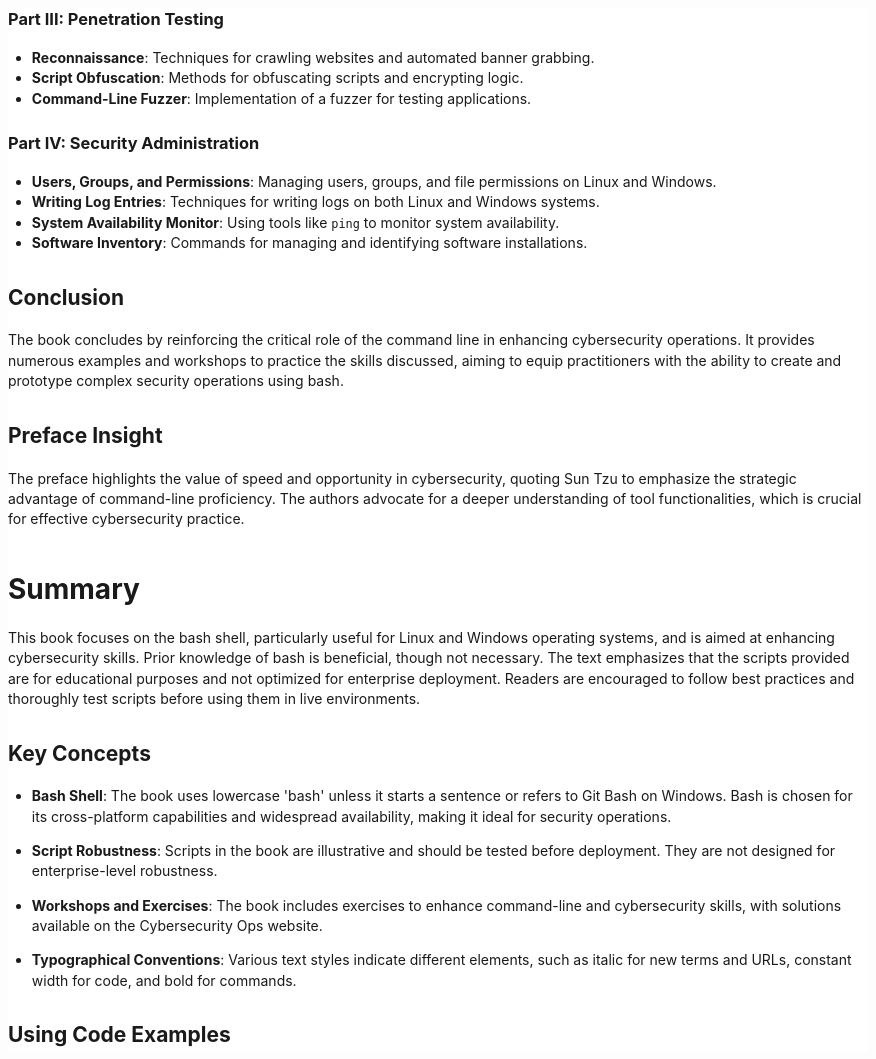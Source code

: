 ### Part III: Penetration Testing

- **Reconnaissance**: Techniques for crawling websites and automated banner grabbing.
- **Script Obfuscation**: Methods for obfuscating scripts and encrypting logic.
- **Command-Line Fuzzer**: Implementation of a fuzzer for testing applications.

### Part IV: Security Administration

- **Users, Groups, and Permissions**: Managing users, groups, and file permissions on Linux and Windows.
- **Writing Log Entries**: Techniques for writing logs on both Linux and Windows systems.
- **System Availability Monitor**: Using tools like `ping` to monitor system availability.
- **Software Inventory**: Commands for managing and identifying software installations.

## Conclusion

The book concludes by reinforcing the critical role of the command line in enhancing cybersecurity operations. It provides numerous examples and workshops to practice the skills discussed, aiming to equip practitioners with the ability to create and prototype complex security operations using bash.

## Preface Insight

The preface highlights the value of speed and opportunity in cybersecurity, quoting Sun Tzu to emphasize the strategic advantage of command-line proficiency. The authors advocate for a deeper understanding of tool functionalities, which is crucial for effective cybersecurity practice.



# Summary

This book focuses on the bash shell, particularly useful for Linux and Windows operating systems, and is aimed at enhancing cybersecurity skills. Prior knowledge of bash is beneficial, though not necessary. The text emphasizes that the scripts provided are for educational purposes and not optimized for enterprise deployment. Readers are encouraged to follow best practices and thoroughly test scripts before using them in live environments.

## Key Concepts

- **Bash Shell**: The book uses lowercase 'bash' unless it starts a sentence or refers to Git Bash on Windows. Bash is chosen for its cross-platform capabilities and widespread availability, making it ideal for security operations.

- **Script Robustness**: Scripts in the book are illustrative and should be tested before deployment. They are not designed for enterprise-level robustness.

- **Workshops and Exercises**: The book includes exercises to enhance command-line and cybersecurity skills, with solutions available on the Cybersecurity Ops website.

- **Typographical Conventions**: Various text styles indicate different elements, such as italic for new terms and URLs, constant width for code, and bold for commands.

## Using Code Examples
